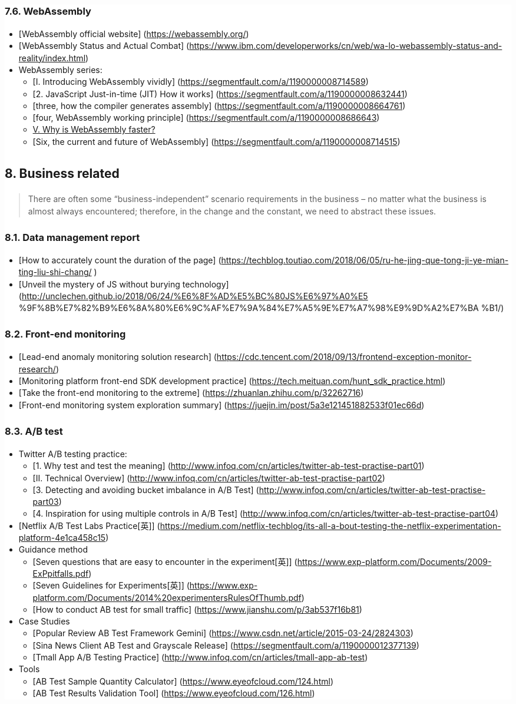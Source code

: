 ### 7.6. WebAssembly

- [WebAssembly official website] (https://webassembly.org/)
- [WebAssembly Status and Actual Combat] (https://www.ibm.com/developerworks/cn/web/wa-lo-webassembly-status-and-reality/index.html)
- WebAssembly series:
    - [I. Introducing WebAssembly vividly] (https://segmentfault.com/a/1190000008714589)
    - [2. JavaScript Just-in-time (JIT) How it works] (https://segmentfault.com/a/1190000008632441)
    - [three, how the compiler generates assembly] (https://segmentfault.com/a/1190000008664761)
    - [four, WebAssembly working principle] (https://segmentfault.com/a/1190000008686643)
    - [V. Why is WebAssembly faster? ](https://segmentfault.com/a/1190000008699213)
    - [Six, the current and future of WebAssembly] (https://segmentfault.com/a/1190000008714515)

## 8. Business related

> There are often some “business-independent” scenario requirements in the business – no matter what the business is almost always encountered; therefore, in the change and the constant, we need to abstract these issues.

### 8.1. Data management report

- [How to accurately count the duration of the page] (https://techblog.toutiao.com/2018/06/05/ru-he-jing-que-tong-ji-ye-mian-ting-liu-shi-chang/ )
- [Unveil the mystery of JS without burying technology] (http://unclechen.github.io/2018/06/24/%E6%8F%AD%E5%BC%80JS%E6%97%A0%E5 %9F%8B%E7%82%B9%E6%8A%80%E6%9C%AF%E7%9A%84%E7%A5%9E%E7%A7%98%E9%9D%A2%E7%BA %B1/)

### 8.2. Front-end monitoring

- [Lead-end anomaly monitoring solution research] (https://cdc.tencent.com/2018/09/13/frontend-exception-monitor-research/)
- [Monitoring platform front-end SDK development practice] (https://tech.meituan.com/hunt_sdk_practice.html)
- [Take the front-end monitoring to the extreme] (https://zhuanlan.zhihu.com/p/32262716)
- [Front-end monitoring system exploration summary] (https://juejin.im/post/5a3e121451882533f01ec66d)

### 8.3. A/B test

- Twitter A/B testing practice:
    - [1. Why test and test the meaning] (http://www.infoq.com/cn/articles/twitter-ab-test-practise-part01)
    - [II. Technical Overview] (http://www.infoq.com/cn/articles/twitter-ab-test-practise-part02)
    - [3. Detecting and avoiding bucket imbalance in A/B Test] (http://www.infoq.com/cn/articles/twitter-ab-test-practise-part03)
    - [4. Inspiration for using multiple controls in A/B Test] (http://www.infoq.com/cn/articles/twitter-ab-test-practise-part04)
- [Netflix A/B Test Labs Practice\[英\]] (https://medium.com/netflix-techblog/its-all-a-bout-testing-the-netflix-experimentation-platform-4e1ca458c15)
- Guidance method
    - [Seven questions that are easy to encounter in the experiment\[英\]] (https://www.exp-platform.com/Documents/2009-ExPpitfalls.pdf)
    - [Seven Guidelines for Experiments\[英\]] (https://www.exp-platform.com/Documents/2014%20experimentersRulesOfThumb.pdf)
    - [How to conduct AB test for small traffic] (https://www.jianshu.com/p/3ab537f16b81)
- Case Studies
    - [Popular Review AB Test Framework Gemini] (https://www.csdn.net/article/2015-03-24/2824303)
    - [Sina News Client AB Test and Grayscale Release] (https://segmentfault.com/a/1190000012377139)
    - [Tmall App A/B Testing Practice] (http://www.infoq.com/cn/articles/tmall-app-ab-test)
- Tools
    - [AB Test Sample Quantity Calculator] (https://www.eyeofcloud.com/124.html)
    - [AB Test Results Validation Tool] (https://www.eyeofcloud.com/126.html)
